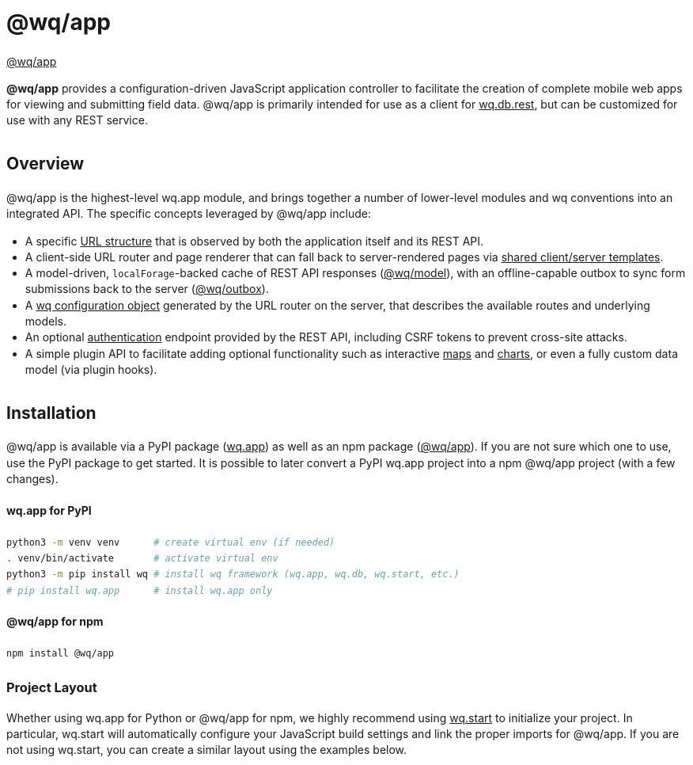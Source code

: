 @wq/app
======

[@wq/app]

**@wq/app** provides a configuration-driven JavaScript application controller to facilitate the creation of complete mobile web apps for viewing and submitting field data.   @wq/app is primarily intended for use as a client for [wq.db.rest], but can be customized for use with any REST service.

## Overview

@wq/app is the highest-level wq.app module, and brings together a number of lower-level modules and wq conventions into an integrated API.  The specific concepts leveraged by @wq/app include:

 * A specific [URL structure] that is observed by both the application itself and its REST API.
 * A client-side URL router and page renderer that can fall back to server-rendered pages via [shared client/server templates][templates].
 * A model-driven, `localForage`-backed cache of REST API responses ([@wq/model]), with an offline-capable outbox to sync form submissions back to the server ([@wq/outbox]).
 * A [wq configuration object][config] generated by the URL router on the server, that describes the available routes and underlying models.
 * An optional [authentication][auth] endpoint provided by the REST API, including CSRF tokens to prevent cross-site attacks.
 * A simple plugin API to facilitate adding optional functionality such as interactive [maps][@wq/map] and [charts][@wq/chart], or even a fully custom data model (via plugin hooks).

## Installation

@wq/app is available via a PyPI package ([wq.app](http://pypi.org/project/wq.app)) as well as an npm package ([@wq/app](https://www.npmjs.com/package/@wq/app)).  If you are not sure which one to use, use the PyPI package to get started.  It is possible to later convert a PyPI wq.app project into a npm @wq/app project (with a few changes).

#### wq.app for PyPI

```bash
python3 -m venv venv      # create virtual env (if needed)
. venv/bin/activate       # activate virtual env
python3 -m pip install wq # install wq framework (wq.app, wq.db, wq.start, etc.)
# pip install wq.app      # install wq.app only
```

#### @wq/app for npm

```bash
npm install @wq/app
```

### Project Layout

Whether using wq.app for Python or @wq/app for npm, we highly recommend using [wq.start] to initialize your project.  In particular, wq.start will automatically configure your JavaScript build settings and link the proper imports for @wq/app.  If you are not using wq.start, you can create a similar layout using the examples below.


[@wq/app]: https://github.com/wq/wq.app/blob/master/packages/app
[@wq/app:spinner]: https://github.com/wq/wq.app/blob/master/packages/app/src/spinner.js
[@wq/app:patterns]: https://github.com/wq/wq.app/blob/master/packages/app/src/patterns.js
[@wq/app:photos]: https://github.com/wq/wq.app/blob/master/packages/app/src/photos.js
[wq.app]: https://wq.io/wq.app
[wq.db]: https://wq.io/wq.db
[wq.start]: https://wq.io/wq.start
[@wq/store]: https://wq.io/docs/store-js
[@wq/model]: https://wq.io/docs/model-js
[@wq/outbox]: https://wq.io/docs/outbox-js
[@wq/router]: https://wq.io/docs/router-js
[@wq/template]: https://wq.io/docs/template-js
[@wq/map]: https://wq.io/docs/map-js
[@wq/chart]: https://wq.io/docs/chart-js
[@wq/map:locate]: https://wq.io/docs/map-js
[@wq/markdown]: https://wq.io/docs/markdown-js
[URL structure]: https://wq.io/docs/url-structure
[auth]: https://wq.io/docs/auth
[router]: https://wq.io/docs/router
[wq.db.rest]: https://wq.io/docs/about-rest
[config]: https://wq.io/docs/config
[templates]: https://wq.io/docs/templates
[patterns]: https://wq.io/docs/about-patterns
[nested forms]: https://wq.io/docs/nested-forms
[PhoneGap]: http://phonegap.com
[Cordova]: http://cordova.io
[page transitions]: http://demos.jquerymobile.com/1.4.5/transitions/
[built-in configuration options]: https://api.jquerymobile.com/global-config/
[collectjson]: https://wq.io/docs/collectjson
[build]: https://wq.io/docs/build
[Blob]: https://developer.mozilla.org/en-US/docs/Web/API/Blob
[Promise]: https://developer.mozilla.org/en-US/docs/Web/JavaScript/Reference/Global_Objects/Promise
[camera]: https://www.npmjs.com/package/cordova-plugin-camera
[create-react-app]: https://facebook.github.io/create-react-app/
[ModelViewSet]: https://wq.io/docs/views